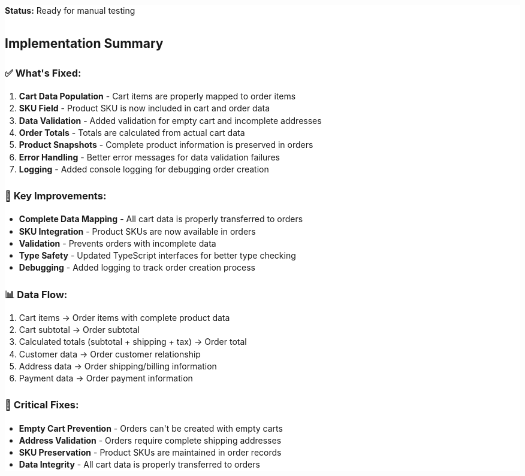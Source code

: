 **Status:** Ready for manual testing

## Implementation Summary

### ✅ **What's Fixed:**
1. **Cart Data Population** - Cart items are properly mapped to order items
2. **SKU Field** - Product SKU is now included in cart and order data
3. **Data Validation** - Added validation for empty cart and incomplete addresses
4. **Order Totals** - Totals are calculated from actual cart data
5. **Product Snapshots** - Complete product information is preserved in orders
6. **Error Handling** - Better error messages for data validation failures
7. **Logging** - Added console logging for debugging order creation

### 🔧 **Key Improvements:**
- **Complete Data Mapping** - All cart data is properly transferred to orders
- **SKU Integration** - Product SKUs are now available in orders
- **Validation** - Prevents orders with incomplete data
- **Type Safety** - Updated TypeScript interfaces for better type checking
- **Debugging** - Added logging to track order creation process

### 📊 **Data Flow:**
1. Cart items → Order items with complete product data
2. Cart subtotal → Order subtotal
3. Calculated totals (subtotal + shipping + tax) → Order total
4. Customer data → Order customer relationship
5. Address data → Order shipping/billing information
6. Payment data → Order payment information

### 🚨 **Critical Fixes:**
- **Empty Cart Prevention** - Orders can't be created with empty carts
- **Address Validation** - Orders require complete shipping addresses
- **SKU Preservation** - Product SKUs are maintained in order records
- **Data Integrity** - All cart data is properly transferred to orders
